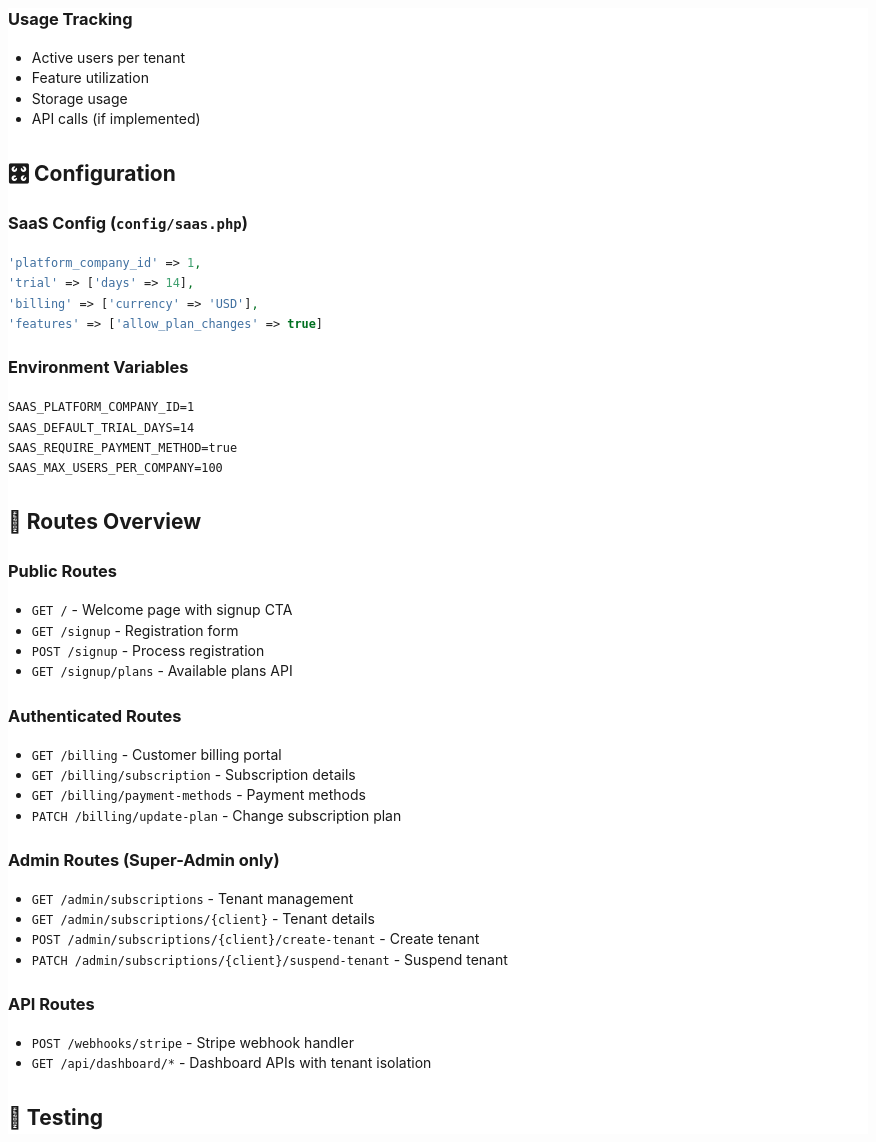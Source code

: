 ### Usage Tracking
- Active users per tenant
- Feature utilization
- Storage usage
- API calls (if implemented)

## 🎛️ Configuration

### SaaS Config (`config/saas.php`)
```php
'platform_company_id' => 1,
'trial' => ['days' => 14],
'billing' => ['currency' => 'USD'],
'features' => ['allow_plan_changes' => true]
```

### Environment Variables
```env
SAAS_PLATFORM_COMPANY_ID=1
SAAS_DEFAULT_TRIAL_DAYS=14
SAAS_REQUIRE_PAYMENT_METHOD=true
SAAS_MAX_USERS_PER_COMPANY=100
```

## 🚦 Routes Overview

### Public Routes
- `GET /` - Welcome page with signup CTA
- `GET /signup` - Registration form
- `POST /signup` - Process registration
- `GET /signup/plans` - Available plans API

### Authenticated Routes
- `GET /billing` - Customer billing portal
- `GET /billing/subscription` - Subscription details
- `GET /billing/payment-methods` - Payment methods
- `PATCH /billing/update-plan` - Change subscription plan

### Admin Routes (Super-Admin only)
- `GET /admin/subscriptions` - Tenant management
- `GET /admin/subscriptions/{client}` - Tenant details
- `POST /admin/subscriptions/{client}/create-tenant` - Create tenant
- `PATCH /admin/subscriptions/{client}/suspend-tenant` - Suspend tenant

### API Routes
- `POST /webhooks/stripe` - Stripe webhook handler
- `GET /api/dashboard/*` - Dashboard APIs with tenant isolation

## 🧪 Testing
